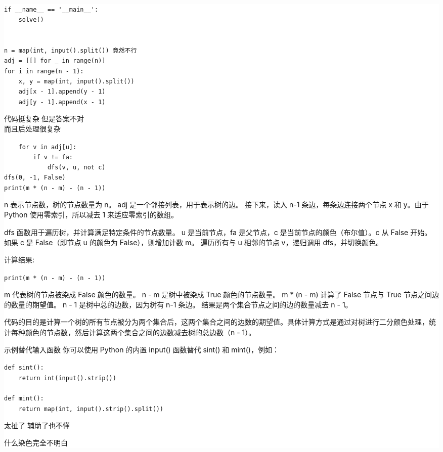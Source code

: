 
    if __name__ == '__main__':
        solve()


    n = map(int, input().split()) 竟然不行
    adj = [[] for _ in range(n)]
    for i in range(n - 1):
        x, y = map(int, input().split())
        adj[x - 1].append(y - 1)
        adj[y - 1].append(x - 1)


代码挺复杂 但是答案不对       
而且后处理很复杂     

        for v in adj[u]:
            if v != fa:
                dfs(v, u, not c)
    dfs(0, -1, False)
    print(m * (n - m) - (n - 1))

n 表示节点数，树的节点数量为 n。
adj 是一个邻接列表，用于表示树的边。
接下来，读入 n-1 条边，每条边连接两个节点 x 和 y。由于 Python 使用零索引，所以减去 1 来适应零索引的数组。


dfs 函数用于遍历树，并计算满足特定条件的节点数量。
u 是当前节点，fa 是父节点，c 是当前节点的颜色（布尔值）。c 从 False 开始。
如果 c 是 False（即节点 u 的颜色为 False），则增加计数 m。
遍历所有与 u 相邻的节点 v，递归调用 dfs，并切换颜色。


计算结果:


    print(m * (n - m) - (n - 1))
m 代表树的节点被染成 False 颜色的数量。
n - m 是树中被染成 True 颜色的节点数量。
m * (n - m) 计算了 False 节点与 True 节点之间边的数量的期望值。
n - 1 是树中总的边数，因为树有 n-1 条边。
结果是两个集合节点之间的边的数量减去 n - 1。


代码的目的是计算一个树的所有节点被分为两个集合后，这两个集合之间的边数的期望值。具体计算方式是通过对树进行二分颜色处理，统计每种颜色的节点数，然后计算这两个集合之间的边数减去树的总边数（n - 1）。

示例替代输入函数
你可以使用 Python 的内置 input() 函数替代 sint() 和 mint()，例如：


    def sint():
        return int(input().strip())

    def mint():
        return map(int, input().strip().split())

太扯了 辅助了也不懂

什么染色完全不明白
